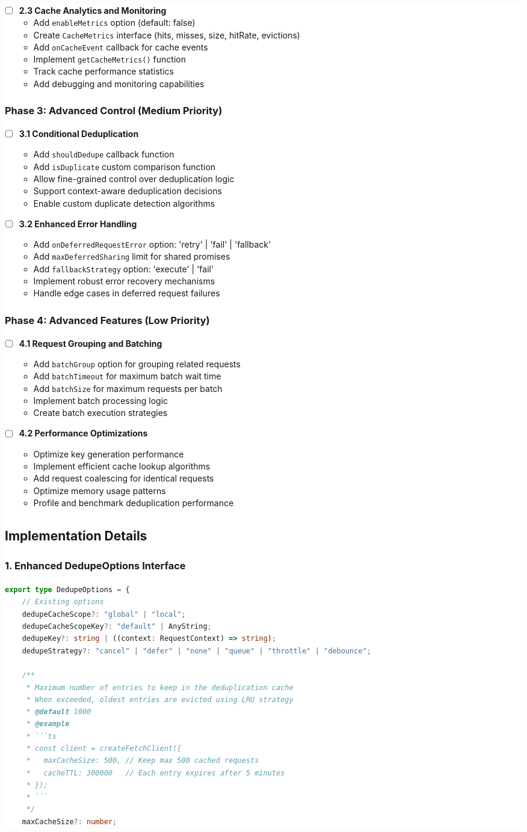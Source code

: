 - [ ] **2.3 Cache Analytics and Monitoring**
   - Add `enableMetrics` option (default: false)
   - Create `CacheMetrics` interface (hits, misses, size, hitRate, evictions)
   - Add `onCacheEvent` callback for cache events
   - Implement `getCacheMetrics()` function
   - Track cache performance statistics
   - Add debugging and monitoring capabilities

### Phase 3: Advanced Control (Medium Priority)

- [ ] **3.1 Conditional Deduplication**
   - Add `shouldDedupe` callback function
   - Add `isDuplicate` custom comparison function
   - Allow fine-grained control over deduplication logic
   - Support context-aware deduplication decisions
   - Enable custom duplicate detection algorithms

- [ ] **3.2 Enhanced Error Handling**
   - Add `onDeferredRequestError` option: 'retry' | 'fail' | 'fallback'
   - Add `maxDeferredSharing` limit for shared promises
   - Add `fallbackStrategy` option: 'execute' | 'fail'
   - Implement robust error recovery mechanisms
   - Handle edge cases in deferred request failures

### Phase 4: Advanced Features (Low Priority)

- [ ] **4.1 Request Grouping and Batching**
   - Add `batchGroup` option for grouping related requests
   - Add `batchTimeout` for maximum batch wait time
   - Add `batchSize` for maximum requests per batch
   - Implement batch processing logic
   - Create batch execution strategies

- [ ] **4.2 Performance Optimizations**
   - Optimize key generation performance
   - Implement efficient cache lookup algorithms
   - Add request coalescing for identical requests
   - Optimize memory usage patterns
   - Profile and benchmark deduplication performance

## Implementation Details

### 1. Enhanced DedupeOptions Interface

````typescript
export type DedupeOptions = {
	// Existing options
	dedupeCacheScope?: "global" | "local";
	dedupeCacheScopeKey?: "default" | AnyString;
	dedupeKey?: string | ((context: RequestContext) => string);
	dedupeStrategy?: "cancel" | "defer" | "none" | "queue" | "throttle" | "debounce";

	/**
	 * Maximum number of entries to keep in the deduplication cache
	 * When exceeded, oldest entries are evicted using LRU strategy
	 * @default 1000
	 * @example
	 * ```ts
	 * const client = createFetchClient({
	 *   maxCacheSize: 500, // Keep max 500 cached requests
	 *   cacheTTL: 300000   // Each entry expires after 5 minutes
	 * });
	 * ```
	 */
	maxCacheSize?: number;
````